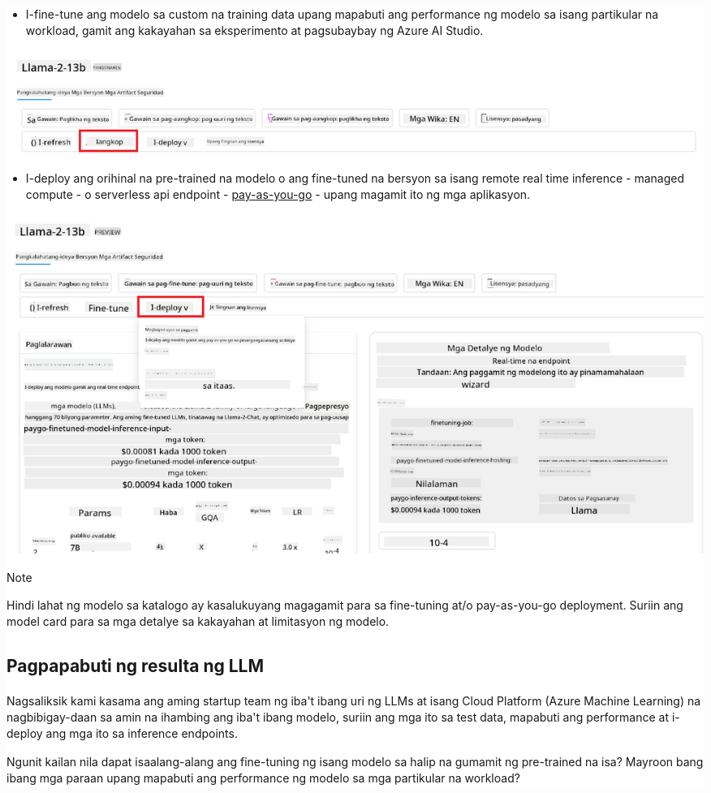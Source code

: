 - I-fine-tune ang modelo sa custom na training data upang mapabuti ang performance ng modelo sa isang partikular na workload, gamit ang kakayahan sa eksperimento at pagsubaybay ng Azure AI Studio.

![Model fine-tuning](../../../translated_images/FineTuning.f93db4ecbdc85b4a20ff1198fb82f5e2daa3a1ee328733b17d603727db20f5c0.tl.png)

- I-deploy ang orihinal na pre-trained na modelo o ang fine-tuned na bersyon sa isang remote real time inference - managed compute - o serverless api endpoint - [pay-as-you-go](https://learn.microsoft.com/azure/ai-studio/how-to/model-catalog-overview#model-deployment-managed-compute-and-serverless-api-pay-as-you-go?WT.mc_id=academic-105485-koreyst) - upang magamit ito ng mga aplikasyon.

![Model deployment](../../../translated_images/ModelDeploy.7c78c2c5841567abf820d5da8354be454d3f20b62168905645aeac99e50c2562.tl.png)

> [!NOTE]
> Hindi lahat ng modelo sa katalogo ay kasalukuyang magagamit para sa fine-tuning at/o pay-as-you-go deployment. Suriin ang model card para sa mga detalye sa kakayahan at limitasyon ng modelo.

## Pagpapabuti ng resulta ng LLM

Nagsaliksik kami kasama ang aming startup team ng iba't ibang uri ng LLMs at isang Cloud Platform (Azure Machine Learning) na nagbibigay-daan sa amin na ihambing ang iba't ibang modelo, suriin ang mga ito sa test data, mapabuti ang performance at i-deploy ang mga ito sa inference endpoints.

Ngunit kailan nila dapat isaalang-alang ang fine-tuning ng isang modelo sa halip na gumamit ng pre-trained na isa? Mayroon bang ibang mga paraan upang mapabuti ang performance ng modelo sa mga partikular na workload?
